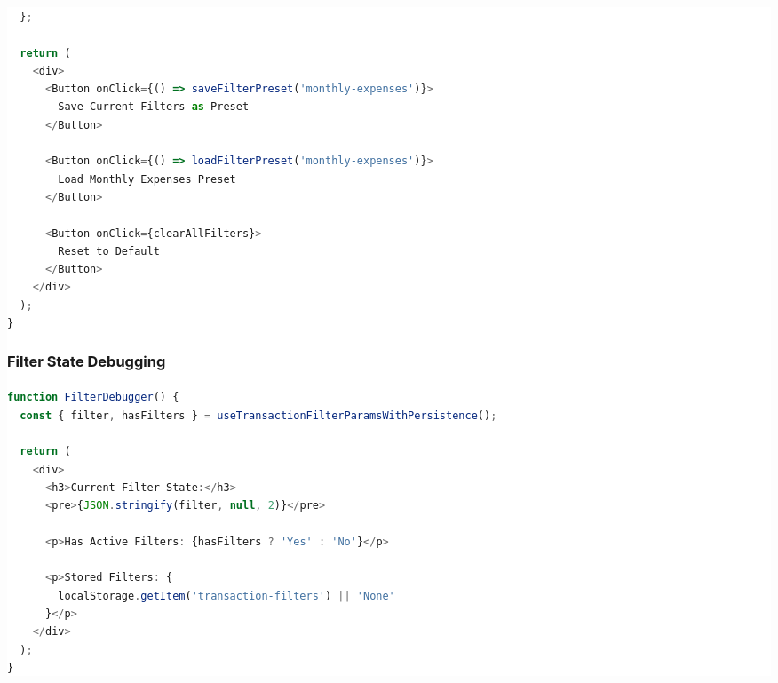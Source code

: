 ```typescript
  };

  return (
    <div>
      <Button onClick={() => saveFilterPreset('monthly-expenses')}>
        Save Current Filters as Preset
      </Button>

      <Button onClick={() => loadFilterPreset('monthly-expenses')}>
        Load Monthly Expenses Preset
      </Button>

      <Button onClick={clearAllFilters}>
        Reset to Default
      </Button>
    </div>
  );
}
```

### Filter State Debugging

```typescript
function FilterDebugger() {
  const { filter, hasFilters } = useTransactionFilterParamsWithPersistence();

  return (
    <div>
      <h3>Current Filter State:</h3>
      <pre>{JSON.stringify(filter, null, 2)}</pre>

      <p>Has Active Filters: {hasFilters ? 'Yes' : 'No'}</p>

      <p>Stored Filters: {
        localStorage.getItem('transaction-filters') || 'None'
      }</p>
    </div>
  );
}
```
